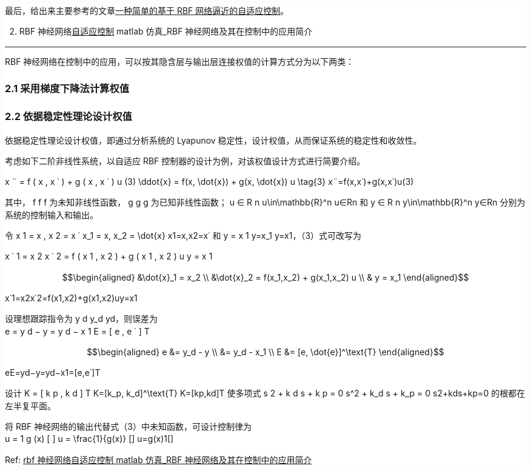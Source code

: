 最后，给出来主要参考的文章[一种简单的基于 RBF 网络逼近的自适应控制](https://wenku.baidu.com/view/26eed46ef342336c1eb91a37f111f18583d00cb2.html)。

2. RBF 神经网络[自适应控制](https://so.csdn.net/so/search?q=%E8%87%AA%E9%80%82%E5%BA%94%E6%8E%A7%E5%88%B6&spm=1001.2101.3001.7020) matlab 仿真_RBF 神经网络及其在控制中的应用简介
-------------------------------------------------------------------------------------------------------------------------------------------------------

RBF 神经网络在控制中的应用，可以按其隐含层与输出层连接权值的计算方式分为以下两类：

### 2.1 采用梯度下降法计算权值

### 2.2 依据稳定性理论设计权值

依据稳定性理论设计权值，即通过分析系统的 Lyapunov 稳定性，设计权值，从而保证系统的稳定性和收敛性。

考虑如下二阶非线性系统，以自适应 RBF 控制器的设计为例，对该权值设计方式进行简要介绍。

x ¨ = f ( x , x ˙ ) + g ( x , x ˙ ) u (3) \ddot{x} = f(x, \dot{x}) + g(x, \dot{x}) u \tag{3} x¨=f(x,x˙)+g(x,x˙)u(3)

其中， f f f 为未知非线性函数， g g g 为已知非线性函数； u ∈ R n u\in\mathbb{R}^n u∈Rn 和 y ∈ R n y\in\mathbb{R}^n y∈Rn 分别为系统的控制输入和输出。

令 x 1 = x , x 2 = x ˙ x_1 = x, x_2 = \dot{x} x1​=x,x2​=x˙ 和 y = x 1 y=x_1 y=x1​，（3）式可改写为

x ˙ 1 = x 2 x ˙ 2 = f ( x 1 , x 2 ) + g ( x 1 , x 2 ) u y = x 1

$$\begin{aligned} &\dot{x}_1 = x_2 \\ &\dot{x}_2 = f(x_1,x_2) + g(x_1,x_2) u \\ & y = x_1 \end{aligned}$$

​x˙1​=x2​x˙2​=f(x1​,x2​)+g(x1​,x2​)uy=x1​​

设理想跟踪指令为 y d y_d yd​，则误差为  
e = y d − y = y d − x 1 E = [ e , e ˙ ] T

$$\begin{aligned} e &= y_d - y \\ &= y_d - x_1 \\ E &= [e, \dot{e}]^\text{T} \end{aligned}$$

eE​=yd​−y=yd​−x1​=[e,e˙]T​

设计 K = [ k p , k d ] T K=[k_p, k_d]^\text{T} K=[kp​,kd​]T 使多项式 s 2 + k d s + k p = 0 s^2 + k_d s + k_p = 0 s2+kd​s+kp​=0 的根都在左半复平面。

将 RBF 神经网络的输出代替式（3）中未知函数，可设计控制律为  
u = 1 g (x) [ ] u = \frac{1}{g(x)} [] u=g(x)1​[]

Ref: [rbf 神经网络自适应控制 matlab 仿真_RBF 神经网络及其在控制中的应用简介](https://blog.csdn.net/weixin_31652625/article/details/113315483)